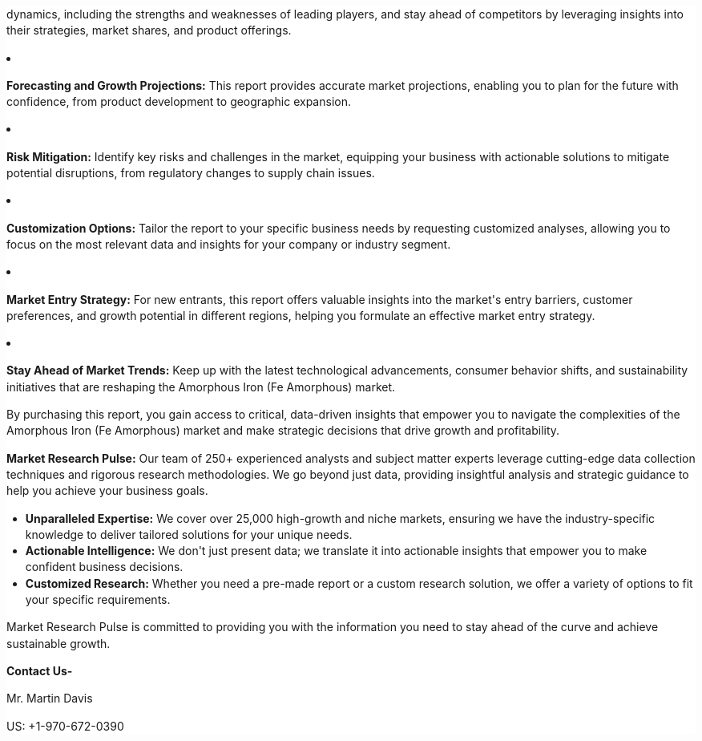 dynamics, including the strengths and weaknesses of leading players, and stay ahead of competitors by leveraging insights into their strategies, market shares, and product offerings.</p></li><li><p><strong>Forecasting and Growth Projections:</strong> This report provides accurate market projections, enabling you to plan for the future with confidence, from product development to geographic expansion.</p></li><li><p><strong>Risk Mitigation:</strong> Identify key risks and challenges in the market, equipping your business with actionable solutions to mitigate potential disruptions, from regulatory changes to supply chain issues.</p></li><li><p><strong>Customization Options:</strong> Tailor the report to your specific business needs by requesting customized analyses, allowing you to focus on the most relevant data and insights for your company or industry segment.</p></li><li><p><strong>Market Entry Strategy:</strong> For new entrants, this report offers valuable insights into the market's entry barriers, customer preferences, and growth potential in different regions, helping you formulate an effective market entry strategy.</p></li><li><p><strong>Stay Ahead of Market Trends:</strong> Keep up with the latest technological advancements, consumer behavior shifts, and sustainability initiatives that are reshaping the Amorphous Iron (Fe Amorphous) market.</p></li></ol><p>By purchasing this report, you gain access to critical, data-driven insights that empower you to navigate the complexities of the Amorphous Iron (Fe Amorphous) market and make strategic decisions that drive growth and profitability.</p><p><strong>Market Research Pulse:</strong>&nbsp;Our team of 250+ experienced analysts and subject matter experts leverage cutting-edge data collection techniques and rigorous research methodologies. We go beyond just data, providing insightful analysis and strategic guidance to help you achieve your business goals.</p><ul><li><strong>Unparalleled Expertise:</strong>&nbsp;We cover over 25,000 high-growth and niche markets, ensuring we have the industry-specific knowledge to deliver tailored solutions for your unique needs.</li><li><strong>Actionable Intelligence:</strong>&nbsp;We don't just present data; we translate it into actionable insights that empower you to make confident business decisions.</li><li><strong>Customized Research:</strong>&nbsp;Whether you need a pre-made report or a custom research solution, we offer a variety of options to fit your specific requirements.</li></ul><p>Market Research Pulse is committed to providing you with the information you need to stay ahead of the curve and achieve sustainable growth.</p><p><strong>Contact Us-</strong></p><p>Mr. Martin Davis</p><p>US: +1-970-672-0390</p>
